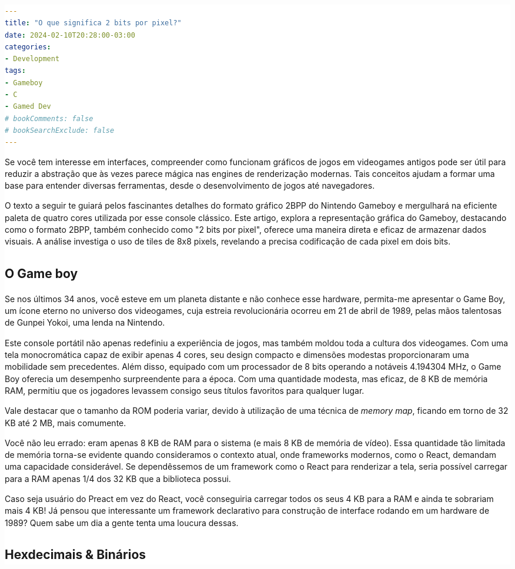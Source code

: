 ```yaml
---
title: "O que significa 2 bits por pixel?"
date: 2024-02-10T20:28:00-03:00
categories:
- Development
tags:
- Gameboy
- C
- Gamed Dev
# bookComments: false
# bookSearchExclude: false
---
```


Se você tem interesse em interfaces, compreender como funcionam gráficos de jogos em videogames antigos pode ser útil para reduzir a abstração que às vezes parece mágica nas engines de renderização modernas. Tais conceitos ajudam a formar uma base para entender diversas ferramentas, desde o desenvolvimento de jogos até navegadores.

O texto a seguir te guiará pelos fascinantes detalhes do formato gráfico 2BPP do Nintendo Gameboy e mergulhará na eficiente paleta de quatro cores utilizada por esse console clássico. Este artigo, explora a representação gráfica do Gameboy, destacando como o formato 2BPP, também conhecido como "2 bits por pixel", oferece uma maneira direta e eficaz de armazenar dados visuais. A análise investiga o uso de tiles de 8x8 pixels, revelando a precisa codificação de cada pixel em dois bits.

## O Game boy

Se nos últimos 34 anos, você esteve em um planeta distante e não conhece esse hardware, permita-me apresentar o Game Boy, um ícone eterno no universo dos videogames, cuja estreia revolucionária ocorreu em 21 de abril de 1989, pelas mãos talentosas de Gunpei Yokoi, uma lenda na Nintendo.

Este console portátil não apenas redefiniu a experiência de jogos, mas também moldou toda a cultura dos videogames. Com uma tela monocromática capaz de exibir apenas 4 cores, seu design compacto e dimensões modestas proporcionaram uma mobilidade sem precedentes. Além disso, equipado com um processador de 8 bits operando a notáveis 4.194304 MHz, o Game Boy oferecia um desempenho surpreendente para a época. Com uma quantidade modesta, mas eficaz, de 8 KB de memória RAM, permitiu que os jogadores levassem consigo seus títulos favoritos para qualquer lugar.

Vale destacar que o tamanho da ROM poderia variar, devido à utilização de uma técnica de *memory map*, ficando em torno de 32 KB até 2 MB, mais comumente.

Você não leu errado: eram apenas 8 KB de RAM para o sistema (e mais 8 KB de memória de vídeo). Essa quantidade tão limitada de memória torna-se evidente quando consideramos o contexto atual, onde frameworks modernos, como o React, demandam uma capacidade considerável. Se dependêssemos de um framework como o React para renderizar a tela, seria possível carregar para a RAM apenas 1/4 dos 32 KB que a biblioteca possui.

Caso seja usuário do Preact em vez do React, você conseguiria carregar todos os seus 4 KB para a RAM e ainda te sobrariam mais 4 KB! Já pensou que interessante um framework declarativo para construção de interface rodando em um hardware de 1989? Quem sabe um dia a gente tenta uma loucura dessas.

## Hexdecimais & Binários
